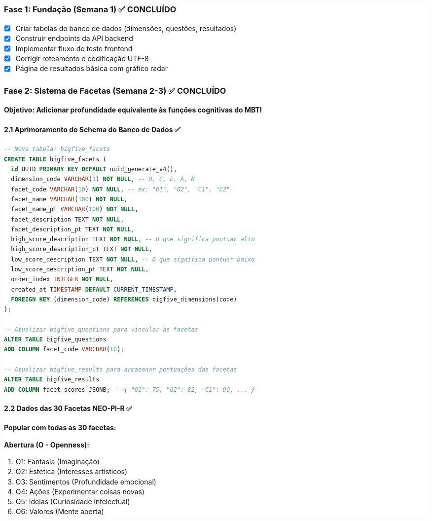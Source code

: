 ### Fase 1: Fundação (Semana 1) ✅ CONCLUÍDO
- [x] Criar tabelas do banco de dados (dimensões, questões, resultados)
- [x] Construir endpoints da API backend
- [x] Implementar fluxo de teste frontend
- [x] Corrigir roteamento e codificação UTF-8
- [x] Página de resultados básica com gráfico radar

### Fase 2: Sistema de Facetas (Semana 2-3) ✅ CONCLUÍDO

**Objetivo: Adicionar profundidade equivalente às funções cognitivas do MBTI**

#### 2.1 Aprimoramento do Schema do Banco de Dados ✅

```sql
-- Nova tabela: bigfive_facets
CREATE TABLE bigfive_facets (
  id UUID PRIMARY KEY DEFAULT uuid_generate_v4(),
  dimension_code VARCHAR(1) NOT NULL, -- O, C, E, A, N
  facet_code VARCHAR(10) NOT NULL, -- ex: "O1", "O2", "C1", "C2"
  facet_name VARCHAR(100) NOT NULL,
  facet_name_pt VARCHAR(100) NOT NULL,
  facet_description TEXT NOT NULL,
  facet_description_pt TEXT NOT NULL,
  high_score_description TEXT NOT NULL, -- O que significa pontuar alto
  high_score_description_pt TEXT NOT NULL,
  low_score_description TEXT NOT NULL, -- O que significa pontuar baixo
  low_score_description_pt TEXT NOT NULL,
  order_index INTEGER NOT NULL,
  created_at TIMESTAMP DEFAULT CURRENT_TIMESTAMP,
  FOREIGN KEY (dimension_code) REFERENCES bigfive_dimensions(code)
);

-- Atualizar bigfive_questions para vincular às facetas
ALTER TABLE bigfive_questions
ADD COLUMN facet_code VARCHAR(10);

-- Atualizar bigfive_results para armazenar pontuações das facetas
ALTER TABLE bigfive_results
ADD COLUMN facet_scores JSONB; -- { "O1": 75, "O2": 82, "C1": 90, ... }
```

#### 2.2 Dados das 30 Facetas NEO-PI-R ✅

**Popular com todas as 30 facetas:**

**Abertura (O - Openness):**
1. O1: Fantasia (Imaginação)
2. O2: Estética (Interesses artísticos)
3. O3: Sentimentos (Profundidade emocional)
4. O4: Ações (Experimentar coisas novas)
5. O5: Ideias (Curiosidade intelectual)
6. O6: Valores (Mente aberta)
